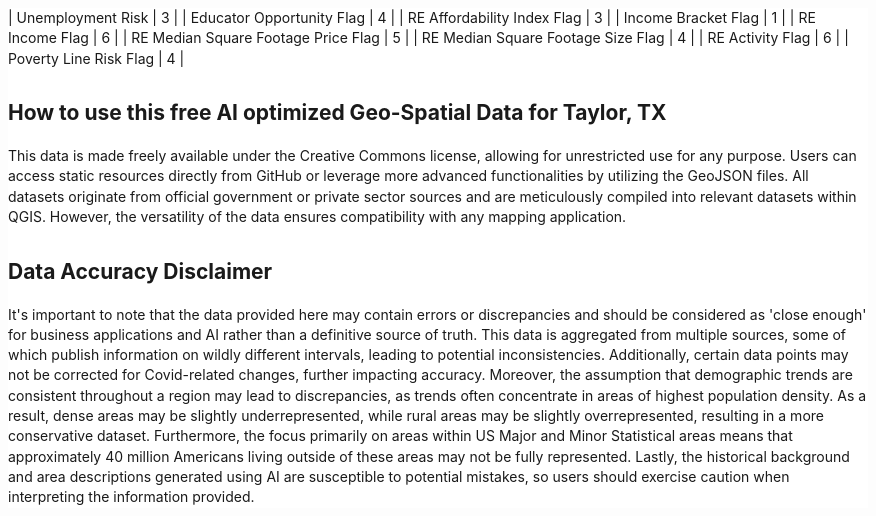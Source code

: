 | Unemployment Risk | 3 |
| Educator Opportunity Flag | 4 |
| RE Affordability Index Flag | 3 |
| Income Bracket Flag | 1 |
| RE Income Flag | 6 |
| RE Median Square Footage Price Flag | 5 |
| RE Median Square Footage Size Flag | 4 |
| RE Activity Flag | 6 |
| Poverty Line Risk Flag | 4 |

## How to use this free AI optimized Geo-Spatial Data for Taylor, TX

This data is made freely available under the Creative Commons license, allowing for unrestricted use for any purpose. Users can access static resources directly from GitHub or leverage more advanced functionalities by utilizing the GeoJSON files. All datasets originate from official government or private sector sources and are meticulously compiled into relevant datasets within QGIS. However, the versatility of the data ensures compatibility with any mapping application.

## Data Accuracy Disclaimer
It's important to note that the data provided here may contain errors or discrepancies and should be considered as 'close enough' for business applications and AI rather than a definitive source of truth. This data is aggregated from multiple sources, some of which publish information on wildly different intervals, leading to potential inconsistencies. Additionally, certain data points may not be corrected for Covid-related changes, further impacting accuracy. Moreover, the assumption that demographic trends are consistent throughout a region may lead to discrepancies, as trends often concentrate in areas of highest population density. As a result, dense areas may be slightly underrepresented, while rural areas may be slightly overrepresented, resulting in a more conservative dataset. Furthermore, the focus primarily on areas within US Major and Minor Statistical areas means that approximately 40 million Americans living outside of these areas may not be fully represented. Lastly, the historical background and area descriptions generated using AI are susceptible to potential mistakes, so users should exercise caution when interpreting the information provided.
